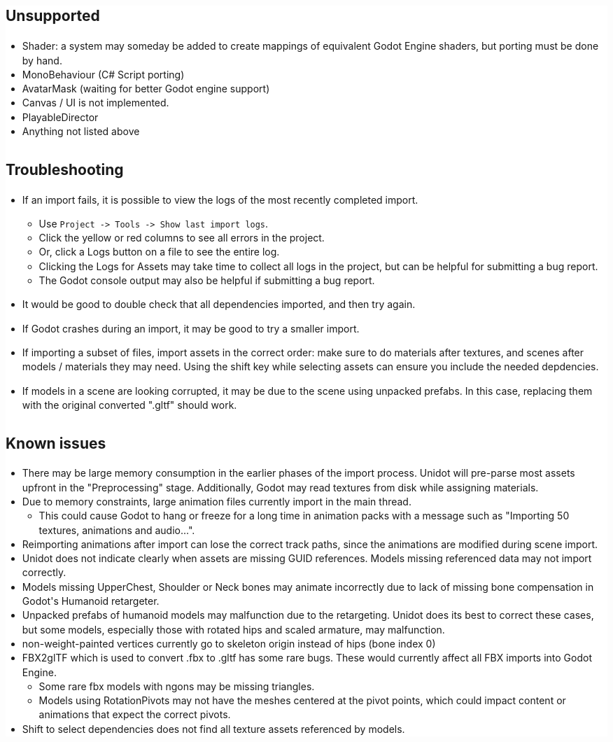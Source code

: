 ## Unsupported

* Shader: a system may someday be added to create mappings of equivalent Godot Engine shaders, but porting must be done by hand.
* MonoBehaviour (C# Script porting)
* AvatarMask (waiting for better Godot engine support)
* Canvas / UI is not implemented.
* PlayableDirector
* Anything not listed above

## Troubleshooting

* If an import fails, it is possible to view the logs of the most recently completed import.
	* Use `Project -> Tools -> Show last import logs`.
	* Click the yellow or red columns to see all errors in the project.
	* Or, click a Logs button on a file to see the entire log.
	* Clicking the Logs for Assets may take time to collect all logs in the project, but can be helpful for submitting a bug report.
	* The Godot console output may also be helpful if submitting a bug report.

* It would be good to double check that all dependencies imported, and then try again.

* If Godot crashes during an import, it may be good to try a smaller import.

* If importing a subset of files, import assets in the correct order: make sure to do materials after textures, and scenes after models / materials they may need.
  Using the shift key while selecting assets can ensure you include the needed depdencies.

* If models in a scene are looking corrupted, it may be due to the scene using unpacked prefabs. In this case, replacing them with the original converted ".gltf" should work.

## Known issues

- There may be large memory consumption in the earlier phases of the import process. Unidot will pre-parse most assets upfront in the "Preprocessing" stage.
  Additionally, Godot may read textures from disk while assigning materials.
- Due to memory constraints, large animation files currently import in the main thread.
	- This could cause Godot to hang or freeze for a long time in animation packs with a message such as "Importing 50 textures, animations and audio...".
- Reimporting animations after import can lose the correct track paths, since the animations are modified during scene import.
- Unidot does not indicate clearly when assets are missing GUID references. Models missing referenced data may not import correctly.
- Models missing UpperChest, Shoulder or Neck bones may animate incorrectly due to lack of missing bone compensation in Godot's Humanoid retargeter.
- Unpacked prefabs of humanoid models may malfunction due to the retargeting.
  Unidot does its best to correct these cases, but some models, especially those with rotated hips and scaled armature, may malfunction.
- non-weight-painted vertices currently go to skeleton origin instead of hips (bone index 0)
- FBX2glTF which is used to convert .fbx to .gltf has some rare bugs. These would currently affect all FBX imports into Godot Engine.
	- Some rare fbx models with ngons may be missing triangles.
	- Models using RotationPivots may not have the meshes centered at the pivot points,
	  which could impact content or animations that expect the correct pivots.
- Shift to select dependencies does not find all texture assets referenced by models.
